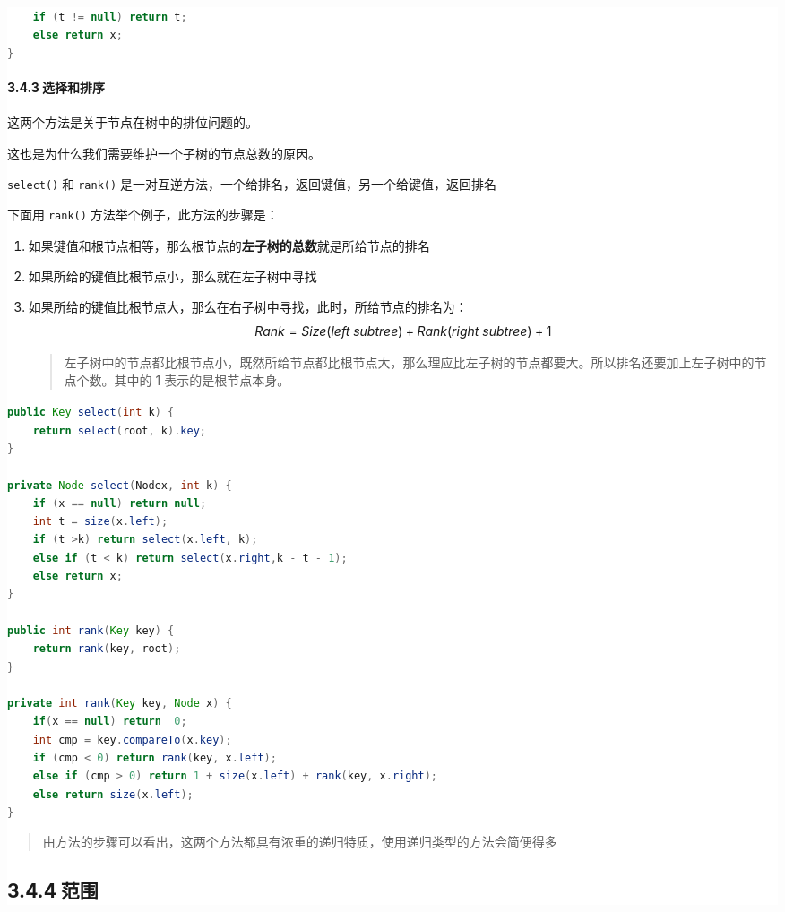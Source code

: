 ```java
    if (t != null) return t;
    else return x;
}
```

#### 3.4.3 选择和排序

这两个方法是关于节点在树中的排位问题的。

这也是为什么我们需要维护一个子树的节点总数的原因。

`select()` 和 `rank()` 是一对互逆方法，一个给排名，返回键值，另一个给键值，返回排名

下面用 `rank()` 方法举个例子，此方法的步骤是：

1. 如果键值和根节点相等，那么根节点的**左子树的总数**就是所给节点的排名
2. 如果所给的键值比根节点小，那么就在左子树中寻找
3. 如果所给的键值比根节点大，那么在右子树中寻找，此时，所给节点的排名为：
    $$Rank = Size(left\ subtree) + Rank(right\ subtree) + 1$$

    > 左子树中的节点都比根节点小，既然所给节点都比根节点大，那么理应比左子树的节点都要大。所以排名还要加上左子树中的节点个数。其中的 $1$ 表示的是根节点本身。

```java
public Key select(int k) {
    return select(root, k).key;
}

private Node select(Nodex, int k) {
    if (x == null) return null;
    int t = size(x.left);
    if (t >k) return select(x.left, k);
    else if (t < k) return select(x.right,k - t - 1);
    else return x;
}

public int rank(Key key) {
    return rank(key, root);
}

private int rank(Key key, Node x) {
    if(x == null) return  0;
    int cmp = key.compareTo(x.key);
    if (cmp < 0) return rank(key, x.left);
    else if (cmp > 0) return 1 + size(x.left) + rank(key, x.right);
    else return size(x.left);
}
```

> 由方法的步骤可以看出，这两个方法都具有浓重的递归特质，使用递归类型的方法会简便得多

##


## 3.4.4 范围
